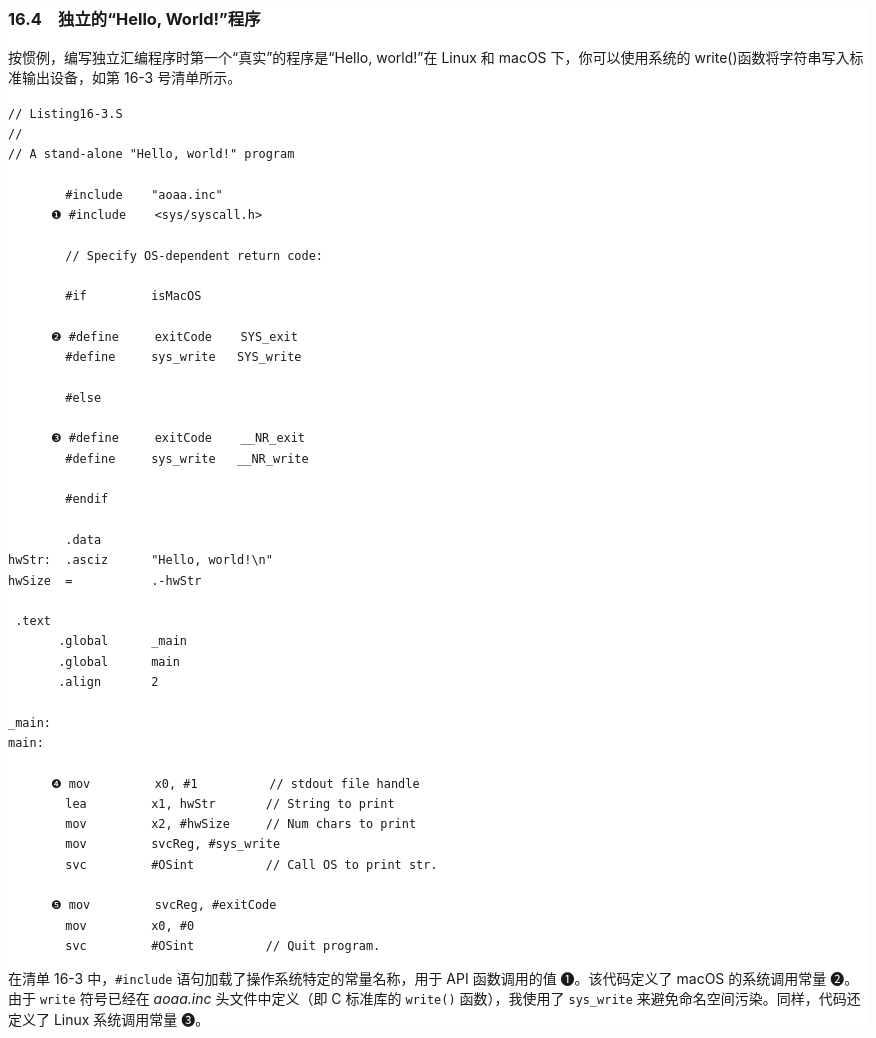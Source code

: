 ### 16.4 独立的“Hello, World!”程序

按惯例，编写独立汇编程序时第一个“真实”的程序是“Hello, world!”在 Linux 和 macOS 下，你可以使用系统的 write()函数将字符串写入标准输出设备，如第 16-3 号清单所示。

```
// Listing16-3.S
//
// A stand-alone "Hello, world!" program

        #include    "aoaa.inc"
      ❶ #include    <sys/syscall.h>

        // Specify OS-dependent return code:

        #if         isMacOS

      ❷ #define     exitCode    SYS_exit
        #define     sys_write   SYS_write

        #else

      ❸ #define     exitCode    __NR_exit
        #define     sys_write   __NR_write

        #endif

        .data
hwStr:  .asciz      "Hello, world!\n"
hwSize  =           .-hwStr

 .text
       .global      _main
       .global      main
       .align       2

_main:
main:

      ❹ mov         x0, #1          // stdout file handle
        lea         x1, hwStr       // String to print
        mov         x2, #hwSize     // Num chars to print
        mov         svcReg, #sys_write
        svc         #OSint          // Call OS to print str.

      ❺ mov         svcReg, #exitCode
        mov         x0, #0
        svc         #OSint          // Quit program.
```

在清单 16-3 中，`#include` 语句加载了操作系统特定的常量名称，用于 API 函数调用的值 ❶。该代码定义了 macOS 的系统调用常量 ❷。由于 `write` 符号已经在 *aoaa.inc* 头文件中定义（即 C 标准库的 `write()` 函数），我使用了 `sys_write` 来避免命名空间污染。同样，代码还定义了 Linux 系统调用常量 ❸。
